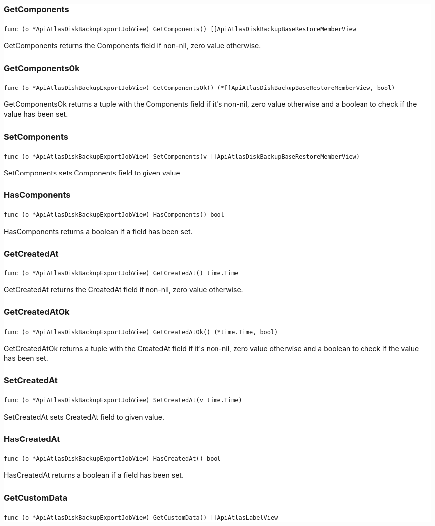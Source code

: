 ### GetComponents

`func (o *ApiAtlasDiskBackupExportJobView) GetComponents() []ApiAtlasDiskBackupBaseRestoreMemberView`

GetComponents returns the Components field if non-nil, zero value otherwise.

### GetComponentsOk

`func (o *ApiAtlasDiskBackupExportJobView) GetComponentsOk() (*[]ApiAtlasDiskBackupBaseRestoreMemberView, bool)`

GetComponentsOk returns a tuple with the Components field if it's non-nil, zero value otherwise
and a boolean to check if the value has been set.

### SetComponents

`func (o *ApiAtlasDiskBackupExportJobView) SetComponents(v []ApiAtlasDiskBackupBaseRestoreMemberView)`

SetComponents sets Components field to given value.

### HasComponents

`func (o *ApiAtlasDiskBackupExportJobView) HasComponents() bool`

HasComponents returns a boolean if a field has been set.

### GetCreatedAt

`func (o *ApiAtlasDiskBackupExportJobView) GetCreatedAt() time.Time`

GetCreatedAt returns the CreatedAt field if non-nil, zero value otherwise.

### GetCreatedAtOk

`func (o *ApiAtlasDiskBackupExportJobView) GetCreatedAtOk() (*time.Time, bool)`

GetCreatedAtOk returns a tuple with the CreatedAt field if it's non-nil, zero value otherwise
and a boolean to check if the value has been set.

### SetCreatedAt

`func (o *ApiAtlasDiskBackupExportJobView) SetCreatedAt(v time.Time)`

SetCreatedAt sets CreatedAt field to given value.

### HasCreatedAt

`func (o *ApiAtlasDiskBackupExportJobView) HasCreatedAt() bool`

HasCreatedAt returns a boolean if a field has been set.

### GetCustomData

`func (o *ApiAtlasDiskBackupExportJobView) GetCustomData() []ApiAtlasLabelView`
